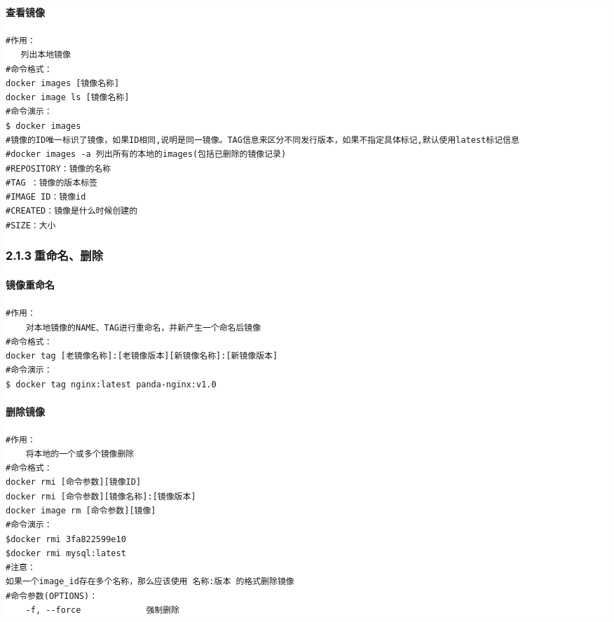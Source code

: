 ```shell

```



#### 查看镜像

 ```shell
#作用：
	列出本地镜像
#命令格式：
docker images [镜像名称]
docker image ls [镜像名称]
#命令演示：
$ docker images
#镜像的ID唯一标识了镜像，如果ID相同,说明是同一镜像。TAG信息来区分不同发行版本，如果不指定具体标记,默认使用latest标记信息
#docker images -a 列出所有的本地的images(包括已删除的镜像记录)
#REPOSITORY：镜像的名称 
#TAG ：镜像的版本标签
#IMAGE ID：镜像id
#CREATED：镜像是什么时候创建的
#SIZE：大小
 ```



### 2.1.3 重命名、删除

#### 镜像重命名

```shell
#作用：
	对本地镜像的NAME、TAG进行重命名，并新产生一个命名后镜像
#命令格式：
docker tag [老镜像名称]:[老镜像版本][新镜像名称]:[新镜像版本]
#命令演示：
$ docker tag nginx:latest panda-nginx:v1.0
```



#### 删除镜像

```shell
#作用：
	将本地的一个或多个镜像删除
#命令格式：
docker rmi [命令参数][镜像ID]
docker rmi [命令参数][镜像名称]:[镜像版本]
docker image rm [命令参数][镜像]
#命令演示：
$docker rmi 3fa822599e10
$docker rmi mysql:latest
#注意：
如果一个image_id存在多个名称，那么应该使用 名称:版本 的格式删除镜像
#命令参数(OPTIONS)：	
	-f, --force      		强制删除
```
